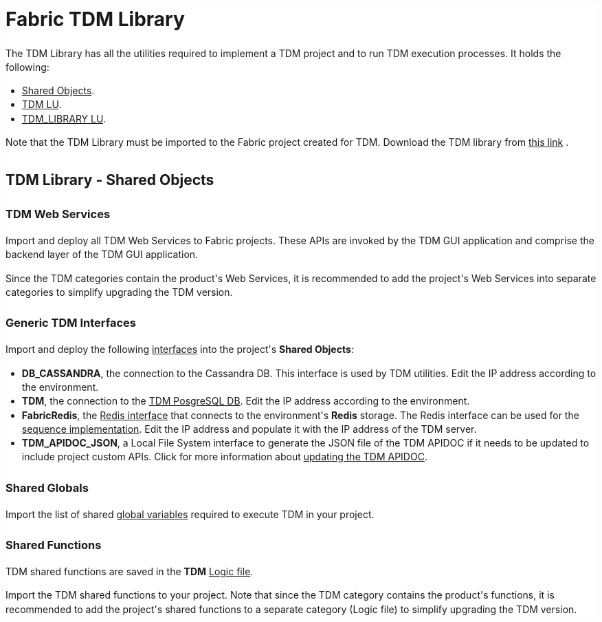 # Fabric TDM Library

The TDM Library has all the utilities required to implement a TDM project and to run TDM execution processes.  It holds the following:

- [Shared Objects](#tdm-library---shared-objects).
- [TDM LU](#tdm-lu).
- [TDM_LIBRARY LU](#tdm_library-lu).

Note that the TDM Library must be imported to the Fabric project created for TDM. Download the TDM library from [this link](TDM_V7.1.1_LIBRARY.k2export) .

## TDM Library - Shared Objects

### TDM Web Services

Import and deploy all TDM Web Services to Fabric projects. These APIs are invoked by the TDM GUI application and comprise the backend layer of the TDM GUI application.

Since the TDM categories contain the product's Web Services, it is recommended to add the project's Web Services into separate categories to simplify upgrading the TDM version.

### Generic TDM Interfaces

Import and deploy the following [interfaces](/articles/05_DB_interfaces/01_interfaces_overview.md) into the project's **Shared Objects**:
-  **DB_CASSANDRA**, the connection to the Cassandra DB.  This interface is used by TDM utilities. Edit the IP address according to the environment.
-  **TDM**, the connection to the [TDM PosgreSQL DB](/articles/TDM/tdm_architecture/02_tdm_database.md). Edit the IP address according to the environment.
-  **FabricRedis**, the [Redis interface](/articles/24_non_DB_interfaces/09_redis_interface.md) that connects to the environment's **Redis** storage. The Redis interface can be used for the [sequence implementation](11_tdm_implementation_using_generic_flows.md#step-2---create-sequences). Edit the IP address and populate it with the IP address of the TDM server. 
-  **TDM_APIDOC_JSON**, a Local File System interface to generate the JSON file of the TDM APIDOC if it needs to be updated to include project custom APIs.
    Click for more information about [updating the TDM APIDOC](/articles/TDM/tdm_configuration/01_tdm_installation.md#update-the-tdm-apidoc-optional).

### Shared Globals

Import the list of shared [global variables](/articles/08_globals/01_globals_overview.md) required to execute TDM in your project.

### Shared Functions

TDM shared functions are saved in the **TDM** [Logic file](/articles/04_fabric_studio/09_logic_files_and_categories.md). 

Import the TDM shared functions to your project. Note that since the TDM category contains the product's functions, it is recommended to add the project's shared functions to a separate category (Logic file) to simplify upgrading the TDM version.

